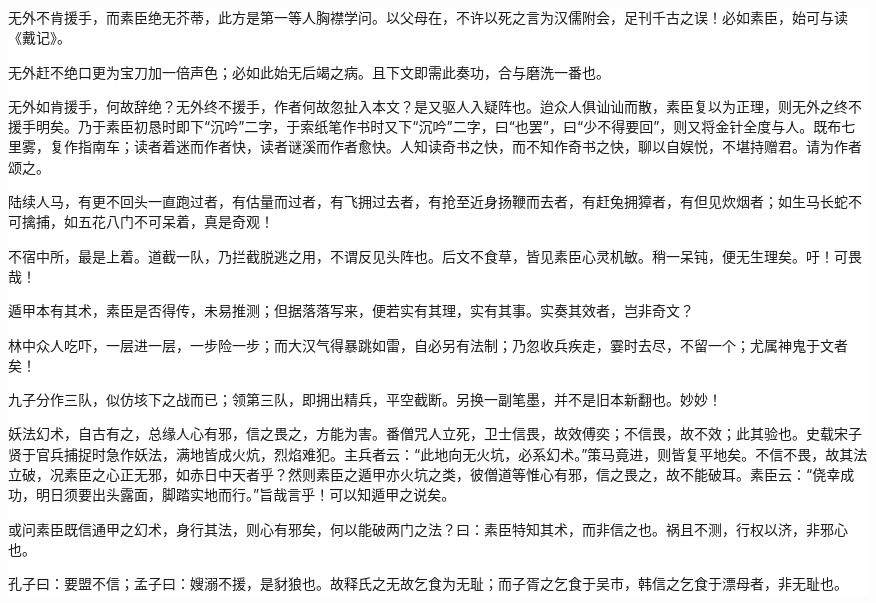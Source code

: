 无外不肯援手，而素臣绝无芥蒂，此方是第一等人胸襟学问。以父母在，不许以死之言为汉儒附会，足刊千古之误！必如素臣，始可与读《戴记》。  

无外赶不绝口更为宝刀加一倍声色；必如此始无后竭之病。且下文即需此奏功，合与磨洗一番也。  

无外如肯援手，何故辞绝？无外终不援手，作者何故忽扯入本文？是又驱人入疑阵也。迨众人俱讪讪而散，素臣复以为正理，则无外之终不援手明矣。乃于素臣初恳时即下“沉吟”二字，于索纸笔作书时又下“沉吟”二字，曰“也罢”，曰“少不得要回”，则又将金针全度与人。既布七里雾，复作指南车；读者着迷而作者快，读者谜溪而作者愈快。人知读奇书之快，而不知作奇书之快，聊以自娱悦，不堪持赠君。请为作者颂之。  

陆续人马，有更不回头一直跑过者，有估量而过者，有飞拥过去者，有抢至近身扬鞭而去者，有赶兔拥獐者，有但见炊烟者；如生马长蛇不可擒捕，如五花八门不可呆着，真是奇观！  

不宿中所，最是上着。道截一队，乃拦截脱逃之用，不谓反见头阵也。后文不食草，皆见素臣心灵机敏。稍一呆钝，便无生理矣。吁！可畏哉！  

遁甲本有其术，素臣是否得传，未易推测；但据落落写来，便若实有其理，实有其事。实奏其效者，岂非奇文？  

林中众人吃吓，一层进一层，一步险一步；而大汉气得暴跳如雷，自必另有法制；乃忽收兵疾走，霎时去尽，不留一个；尤属神鬼于文者矣！  

九子分作三队，似仿垓下之战而已；领第三队，即拥出精兵，平空截断。另换一副笔墨，并不是旧本新翻也。妙妙！  

妖法幻术，自古有之，总缘人心有邪，信之畏之，方能为害。番僧咒人立死，卫士信畏，故效傅奕；不信畏，故不效；此其验也。史载宋子贤于官兵捕捉时急作妖法，满地皆成火炕，烈焰难犯。主兵者云：“此地向无火坑，必系幻术。”策马竟进，则皆复平地矣。不信不畏，故其法立破，况素臣之心正无邪，如赤日中天者乎？然则素臣之遁甲亦火坑之类，彼僧道等惟心有邪，信之畏之，故不能破耳。素臣云：“侥幸成功，明日须要出头露面，脚踏实地而行。”旨哉言乎！可以知遁甲之说矣。  

或问素臣既信通甲之幻术，身行其法，则心有邪矣，何以能破两门之法？曰：素臣特知其术，而非信之也。祸且不测，行权以济，非邪心也。  

孔子曰：要盟不信；孟子曰：嫂溺不援，是豺狼也。故释氏之无故乞食为无耻；而子胥之乞食于吴市，韩信之乞食于漂母者，非无耻也。  

</div>

